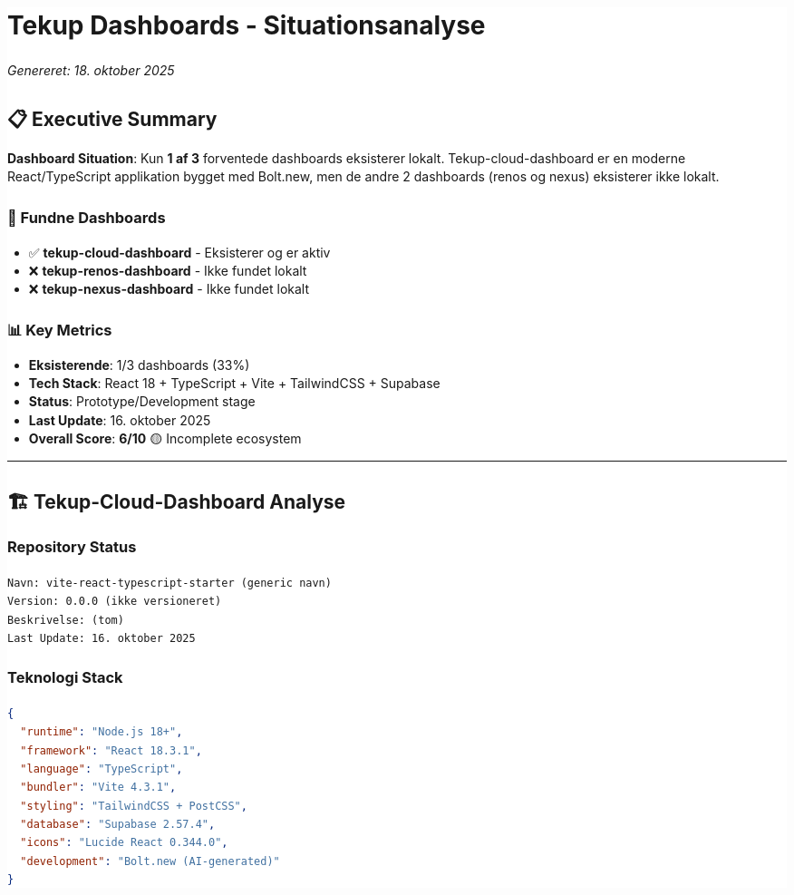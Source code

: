 # Tekup Dashboards - Situationsanalyse

*Genereret: 18. oktober 2025*

## 📋 Executive Summary

**Dashboard Situation**: Kun **1 af 3** forventede dashboards eksisterer lokalt. Tekup-cloud-dashboard er en moderne React/TypeScript applikation bygget med Bolt.new, men de andre 2 dashboards (renos og nexus) eksisterer ikke lokalt.

### 🎯 Fundne Dashboards

- ✅ **tekup-cloud-dashboard** - Eksisterer og er aktiv
- ❌ **tekup-renos-dashboard** - Ikke fundet lokalt
- ❌ **tekup-nexus-dashboard** - Ikke fundet lokalt

### 📊 Key Metrics

- **Eksisterende**: 1/3 dashboards (33%)
- **Tech Stack**: React 18 + TypeScript + Vite + TailwindCSS + Supabase
- **Status**: Prototype/Development stage
- **Last Update**: 16. oktober 2025
- **Overall Score**: **6/10** 🟡 Incomplete ecosystem

---

## 🏗️ Tekup-Cloud-Dashboard Analyse

### **Repository Status**

```
Navn: vite-react-typescript-starter (generic navn)
Version: 0.0.0 (ikke versioneret)
Beskrivelse: (tom)
Last Update: 16. oktober 2025
```

### **Teknologi Stack**

```json
{
  "runtime": "Node.js 18+",
  "framework": "React 18.3.1",
  "language": "TypeScript",
  "bundler": "Vite 4.3.1",
  "styling": "TailwindCSS + PostCSS",
  "database": "Supabase 2.57.4",
  "icons": "Lucide React 0.344.0",
  "development": "Bolt.new (AI-generated)"
}
```
